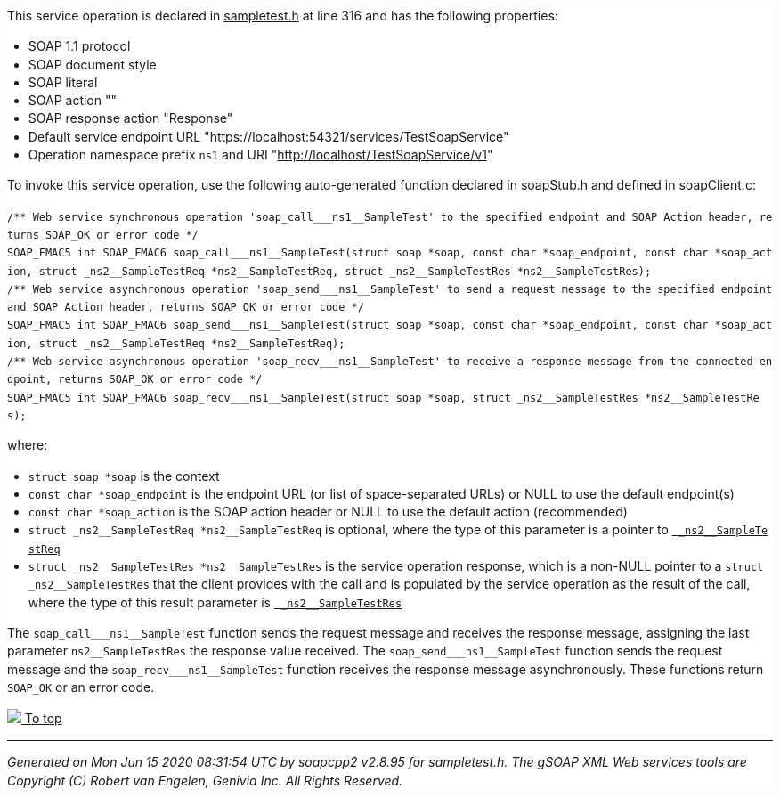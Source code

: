 This service operation is declared in [sampletest.h](sampletest.h) at line 316 and has the following properties:

- SOAP 1.1 protocol
- SOAP document style
- SOAP literal
- SOAP action ""
- SOAP response action "Response"
- Default service endpoint URL "https://localhost:54321/services/TestSoapService"
- Operation namespace prefix `ns1` and URI "[http://localhost/TestSoapService/v1](#doc-namespaces)"

To invoke this service operation, use the following auto-generated function declared in [soapStub.h](soapStub.h) and defined in [soapClient.c](soapClient.c):

    
    /** Web service synchronous operation 'soap_call___ns1__SampleTest' to the specified endpoint and SOAP Action header, returns SOAP_OK or error code */
    SOAP_FMAC5 int SOAP_FMAC6 soap_call___ns1__SampleTest(struct soap *soap, const char *soap_endpoint, const char *soap_action, struct _ns2__SampleTestReq *ns2__SampleTestReq, struct _ns2__SampleTestRes *ns2__SampleTestRes);
    /** Web service asynchronous operation 'soap_send___ns1__SampleTest' to send a request message to the specified endpoint and SOAP Action header, returns SOAP_OK or error code */
    SOAP_FMAC5 int SOAP_FMAC6 soap_send___ns1__SampleTest(struct soap *soap, const char *soap_endpoint, const char *soap_action, struct _ns2__SampleTestReq *ns2__SampleTestReq);
    /** Web service asynchronous operation 'soap_recv___ns1__SampleTest' to receive a response message from the connected endpoint, returns SOAP_OK or error code */
    SOAP_FMAC5 int SOAP_FMAC6 soap_recv___ns1__SampleTest(struct soap *soap, struct _ns2__SampleTestRes *ns2__SampleTestRes);

where:

- `struct soap *soap` is the context
- `const char *soap_endpoint` is the endpoint URL (or list of space-separated URLs) or NULL to use the default endpoint(s)
- `const char *soap_action` is the SOAP action header or NULL to use the default action (recommended)
- `struct _ns2__SampleTestReq *ns2__SampleTestReq` is optional, where the type of this parameter is a pointer to <code><a href="#_ns2__SampleTestReq"> _ns2__SampleTestReq </a></code>
- `struct _ns2__SampleTestRes *ns2__SampleTestRes` is the service operation response, which is a non-NULL pointer to a `struct _ns2__SampleTestRes` that the client provides with the call and is populated by the service operation as the result of the call, where the type of this result parameter is <code><a href="#_ns2__SampleTestRes"> _ns2__SampleTestRes </a></code>

The `soap_call___ns1__SampleTest` function sends the request message and receives the response message, assigning the last parameter `ns2__SampleTestRes` the response value received. The `soap_send___ns1__SampleTest` function sends the request message and the `soap_recv___ns1__SampleTest` function receives the response message asynchronously. These functions return `SOAP_OK` or an error code.

[![][1] To top](#)



  [1]: https://www.genivia.com/images/go-up.png

--------------------------------------------------------------------------------

_Generated on Mon Jun 15 2020 08:31:54 UTC by soapcpp2 v2.8.95 for sampletest.h._
_The gSOAP XML Web services tools are Copyright (C) Robert van Engelen, Genivia Inc. All Rights Reserved._
